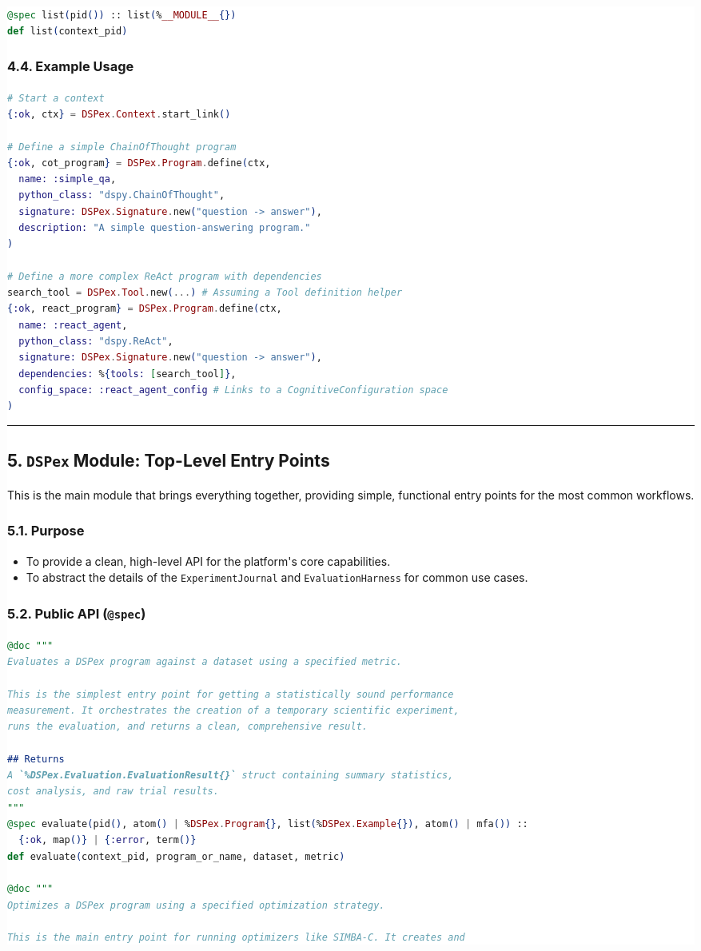 ```elixir
@spec list(pid()) :: list(%__MODULE__{})
def list(context_pid)
```

### 4.4. Example Usage

```elixir
# Start a context
{:ok, ctx} = DSPex.Context.start_link()

# Define a simple ChainOfThought program
{:ok, cot_program} = DSPex.Program.define(ctx,
  name: :simple_qa,
  python_class: "dspy.ChainOfThought",
  signature: DSPex.Signature.new("question -> answer"),
  description: "A simple question-answering program."
)

# Define a more complex ReAct program with dependencies
search_tool = DSPex.Tool.new(...) # Assuming a Tool definition helper
{:ok, react_program} = DSPex.Program.define(ctx,
  name: :react_agent,
  python_class: "dspy.ReAct",
  signature: DSPex.Signature.new("question -> answer"),
  dependencies: %{tools: [search_tool]},
  config_space: :react_agent_config # Links to a CognitiveConfiguration space
)
```

---

## 5. `DSPex` Module: Top-Level Entry Points

This is the main module that brings everything together, providing simple, functional entry points for the most common workflows.

### 5.1. Purpose

*   To provide a clean, high-level API for the platform's core capabilities.
*   To abstract the details of the `ExperimentJournal` and `EvaluationHarness` for common use cases.

### 5.2. Public API (`@spec`)

```elixir
@doc """
Evaluates a DSPex program against a dataset using a specified metric.

This is the simplest entry point for getting a statistically sound performance
measurement. It orchestrates the creation of a temporary scientific experiment,
runs the evaluation, and returns a clean, comprehensive result.

## Returns
A `%DSPex.Evaluation.EvaluationResult{}` struct containing summary statistics,
cost analysis, and raw trial results.
"""
@spec evaluate(pid(), atom() | %DSPex.Program{}, list(%DSPex.Example{}), atom() | mfa()) ::
  {:ok, map()} | {:error, term()}
def evaluate(context_pid, program_or_name, dataset, metric)

@doc """
Optimizes a DSPex program using a specified optimization strategy.

This is the main entry point for running optimizers like SIMBA-C. It creates and
```